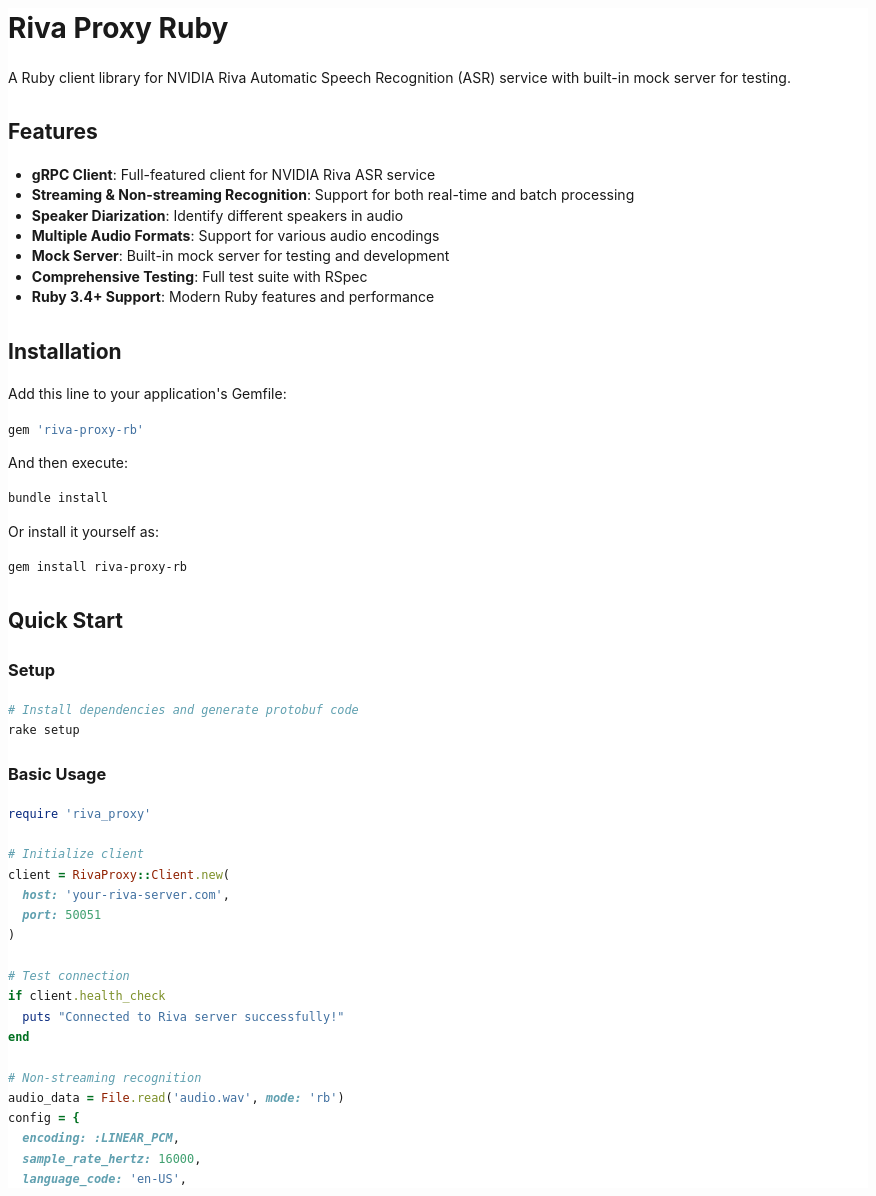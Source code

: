 # Riva Proxy Ruby

A Ruby client library for NVIDIA Riva Automatic Speech Recognition (ASR) service with built-in mock server for testing.

## Features

- **gRPC Client**: Full-featured client for NVIDIA Riva ASR service
- **Streaming & Non-streaming Recognition**: Support for both real-time and batch processing
- **Speaker Diarization**: Identify different speakers in audio
- **Multiple Audio Formats**: Support for various audio encodings
- **Mock Server**: Built-in mock server for testing and development
- **Comprehensive Testing**: Full test suite with RSpec
- **Ruby 3.4+ Support**: Modern Ruby features and performance

## Installation

Add this line to your application's Gemfile:

```ruby
gem 'riva-proxy-rb'
```

And then execute:

```bash
bundle install
```

Or install it yourself as:

```bash
gem install riva-proxy-rb
```

## Quick Start

### Setup

```bash
# Install dependencies and generate protobuf code
rake setup
```

### Basic Usage

```ruby
require 'riva_proxy'

# Initialize client
client = RivaProxy::Client.new(
  host: 'your-riva-server.com',
  port: 50051
)

# Test connection
if client.health_check
  puts "Connected to Riva server successfully!"
end

# Non-streaming recognition
audio_data = File.read('audio.wav', mode: 'rb')
config = {
  encoding: :LINEAR_PCM,
  sample_rate_hertz: 16000,
  language_code: 'en-US',
```